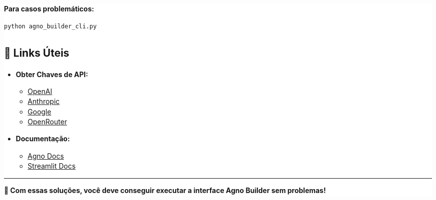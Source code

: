 **Para casos problemáticos:**
```bash
python agno_builder_cli.py
```

## 🔗 Links Úteis

- **Obter Chaves de API:**
  - [OpenAI](https://platform.openai.com/api-keys)
  - [Anthropic](https://console.anthropic.com/)
  - [Google](https://makersuite.google.com/app/apikey)
  - [OpenRouter](https://openrouter.ai/keys)

- **Documentação:**
  - [Agno Docs](https://docs.agno.com)
  - [Streamlit Docs](https://docs.streamlit.io)

---

**🎉 Com essas soluções, você deve conseguir executar a interface Agno Builder sem problemas!**